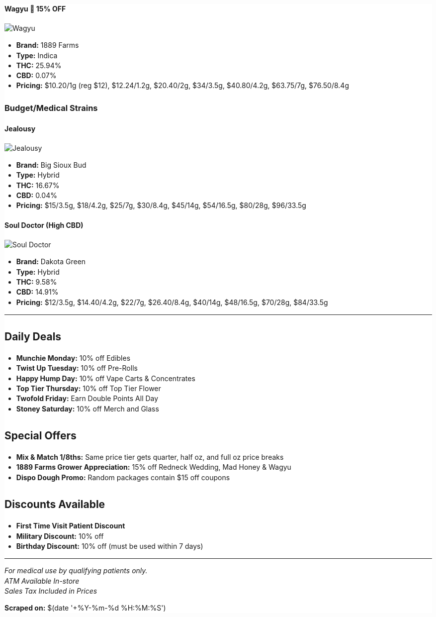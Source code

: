 #### Wagyu 💸 15% OFF
![Wagyu](https://images.dutchie.com/bc796652a76189d36e93f9c55e061ef4?auto=format%2Ccompress&cs=srgb&fit=max&fill=solid&fillColor=%23fff&ixlib=react-9.8.1&w=104&h=104&dpr=5&q=20)
- **Brand:** 1889 Farms
- **Type:** Indica
- **THC:** 25.94%
- **CBD:** 0.07%
- **Pricing:** $10.20/1g (reg $12), $12.24/1.2g, $20.40/2g, $34/3.5g, $40.80/4.2g, $63.75/7g, $76.50/8.4g

### Budget/Medical Strains

#### Jealousy
![Jealousy](https://images.dutchie.com/d2704c0844892d3e88e768c26534eb6e?auto=format%2Ccompress&cs=srgb&fit=max&fill=solid&fillColor=%23fff&ixlib=react-9.8.1&w=104&h=104&dpr=5&q=20)
- **Brand:** Big Sioux Bud
- **Type:** Hybrid
- **THC:** 16.67%
- **CBD:** 0.04%
- **Pricing:** $15/3.5g, $18/4.2g, $25/7g, $30/8.4g, $45/14g, $54/16.5g, $80/28g, $96/33.5g

#### Soul Doctor (High CBD)
![Soul Doctor](https://images.dutchie.com/e4b472ed26f962899437effe4876bf03?auto=format%2Ccompress&cs=srgb&fit=max&fill=solid&fillColor=%23fff&ixlib=react-9.8.1&w=104&h=104&dpr=5&q=20)
- **Brand:** Dakota Green
- **Type:** Hybrid
- **THC:** 9.58%
- **CBD:** 14.91%
- **Pricing:** $12/3.5g, $14.40/4.2g, $22/7g, $26.40/8.4g, $40/14g, $48/16.5g, $70/28g, $84/33.5g

---

## Daily Deals

- **Munchie Monday:** 10% off Edibles
- **Twist Up Tuesday:** 10% off Pre-Rolls
- **Happy Hump Day:** 10% off Vape Carts & Concentrates
- **Top Tier Thursday:** 10% off Top Tier Flower
- **Twofold Friday:** Earn Double Points All Day
- **Stoney Saturday:** 10% off Merch and Glass

## Special Offers

- **Mix & Match 1/8ths:** Same price tier gets quarter, half oz, and full oz price breaks
- **1889 Farms Grower Appreciation:** 15% off Redneck Wedding, Mad Honey & Wagyu
- **Dispo Dough Promo:** Random packages contain $15 off coupons

## Discounts Available

- **First Time Visit Patient Discount**
- **Military Discount:** 10% off
- **Birthday Discount:** 10% off (must be used within 7 days)

---

*For medical use by qualifying patients only.*  
*ATM Available In-store*  
*Sales Tax Included in Prices*

**Scraped on:** $(date '+%Y-%m-%d %H:%M:%S')

